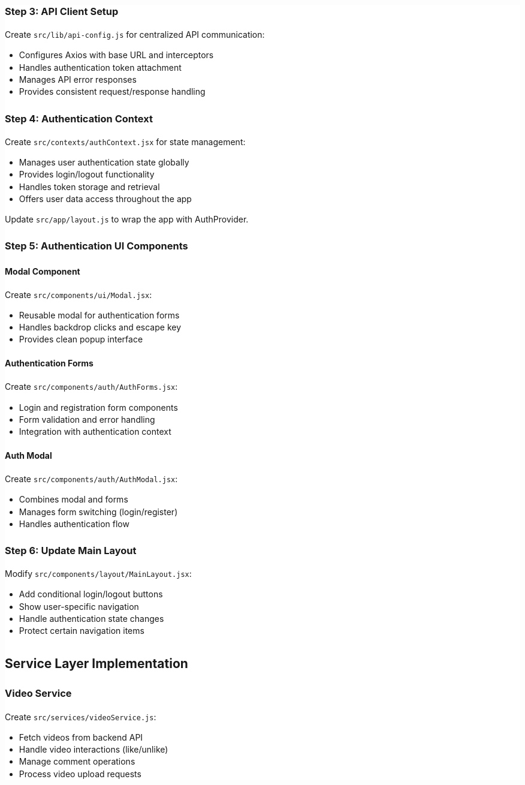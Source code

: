 ### Step 3: API Client Setup
Create `src/lib/api-config.js` for centralized API communication:
- Configures Axios with base URL and interceptors
- Handles authentication token attachment
- Manages API error responses
- Provides consistent request/response handling

### Step 4: Authentication Context
Create `src/contexts/authContext.jsx` for state management:
- Manages user authentication state globally
- Provides login/logout functionality
- Handles token storage and retrieval
- Offers user data access throughout the app

Update `src/app/layout.js` to wrap the app with AuthProvider.

### Step 5: Authentication UI Components

#### Modal Component
Create `src/components/ui/Modal.jsx`:
- Reusable modal for authentication forms
- Handles backdrop clicks and escape key
- Provides clean popup interface

#### Authentication Forms
Create `src/components/auth/AuthForms.jsx`:
- Login and registration form components
- Form validation and error handling
- Integration with authentication context

#### Auth Modal
Create `src/components/auth/AuthModal.jsx`:
- Combines modal and forms
- Manages form switching (login/register)
- Handles authentication flow

### Step 6: Update Main Layout
Modify `src/components/layout/MainLayout.jsx`:
- Add conditional login/logout buttons
- Show user-specific navigation
- Handle authentication state changes
- Protect certain navigation items

## Service Layer Implementation

### Video Service
Create `src/services/videoService.js`:
- Fetch videos from backend API
- Handle video interactions (like/unlike)
- Manage comment operations
- Process video upload requests
